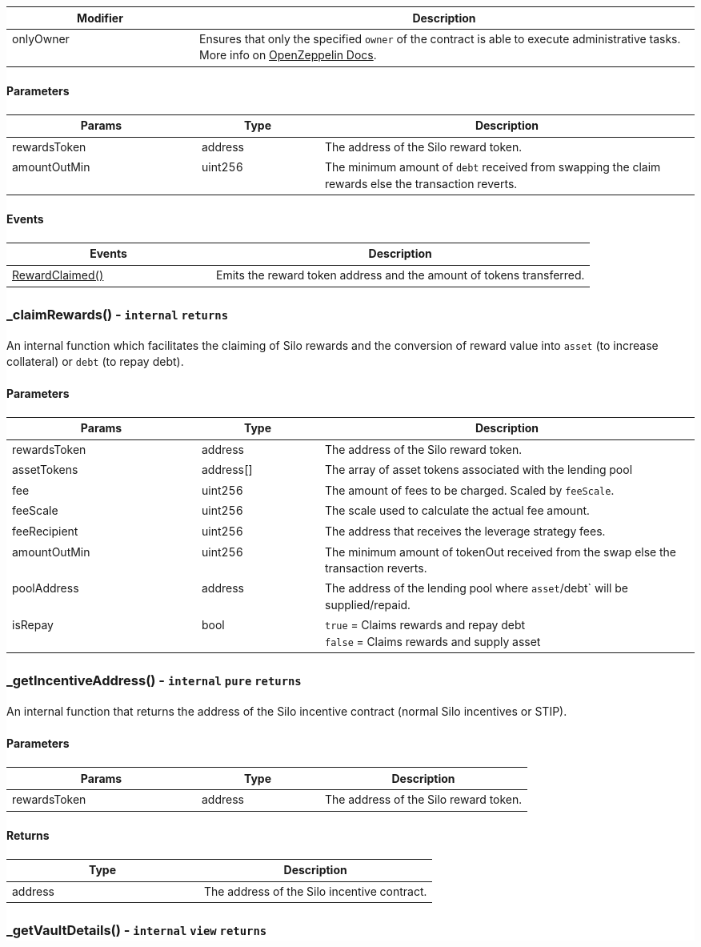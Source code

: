 <table><thead><tr><th width="220">Modifier</th><th>Description</th></tr></thead><tbody><tr><td>onlyOwner</td><td>Ensures that only the specified <code>owner</code> of the contract is able to execute administrative tasks. More info on <a href="https://docs.openzeppelin.com/contracts/5.x/api/access#Ownable-onlyOwner--">OpenZeppelin Docs</a>.</td></tr></tbody></table>

#### Parameters

<table><thead><tr><th width="223">Params</th><th width="140">Type</th><th>Description</th></tr></thead><tbody><tr><td>rewardsToken</td><td>address</td><td>The address of the Silo reward token.</td></tr><tr><td>amountOutMin</td><td>uint256</td><td>The minimum amount of <code>debt</code> received from swapping the claim rewards else the transaction reverts.</td></tr></tbody></table>

#### Events

<table><thead><tr><th width="241">Events</th><th>Description</th></tr></thead><tbody><tr><td><a href="siloyieldtokenstrategy.sol.md#rewardclaimed">RewardClaimed()</a></td><td>Emits the reward token address and the amount of tokens transferred.</td></tr></tbody></table>

### \_claimRewards() - `internal` `returns`

An internal function which facilitates the claiming of Silo rewards and the conversion of reward value into `asset` (to increase collateral) or `debt` (to repay debt).

#### Parameters

<table><thead><tr><th width="223">Params</th><th width="140">Type</th><th>Description</th></tr></thead><tbody><tr><td>rewardsToken</td><td>address</td><td>The address of the Silo reward token.</td></tr><tr><td>assetTokens</td><td>address[]</td><td>The array of asset tokens associated with the lending pool</td></tr><tr><td>fee</td><td>uint256</td><td>The amount of fees to be charged. Scaled by <code>feeScale</code>.</td></tr><tr><td>feeScale</td><td>uint256</td><td>The scale used to calculate the actual fee amount.</td></tr><tr><td>feeRecipient</td><td>uint256</td><td>The address that receives the leverage strategy fees.</td></tr><tr><td>amountOutMin</td><td>uint256</td><td>The minimum amount of tokenOut received from the swap else the transaction reverts.</td></tr><tr><td>poolAddress</td><td>address</td><td>The address of the lending pool where <code>asset</code>/debt` will be supplied/repaid.</td></tr><tr><td>isRepay</td><td>bool</td><td><code>true</code> = Claims rewards and repay debt<br><code>false</code> = Claims rewards and supply asset</td></tr></tbody></table>

### \_getIncentiveAddress() - `internal` `pure` `returns`

An internal function that returns the address of the Silo incentive contract (normal Silo incentives or STIP).

#### Parameters

<table><thead><tr><th width="223">Params</th><th width="140">Type</th><th>Description</th></tr></thead><tbody><tr><td>rewardsToken</td><td>address</td><td>The address of the Silo reward token.</td></tr></tbody></table>

#### Returns

<table><thead><tr><th width="226">Type</th><th>Description</th></tr></thead><tbody><tr><td>address</td><td>The address of the Silo incentive contract.</td></tr></tbody></table>

### \_getVaultDetails() - `internal` `view` `returns`
